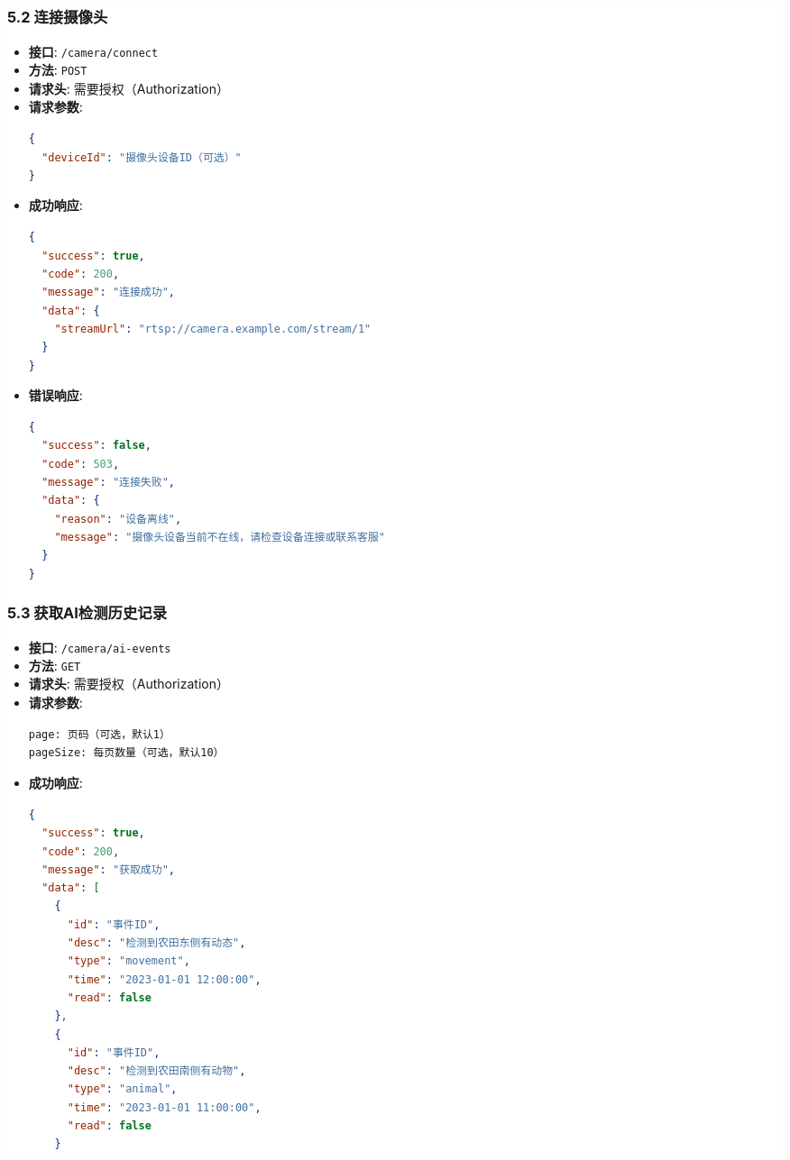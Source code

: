 ### 5.2 连接摄像头
- **接口**: `/camera/connect`
- **方法**: `POST`
- **请求头**: 需要授权（Authorization）
- **请求参数**:
  ```json
  {
    "deviceId": "摄像头设备ID（可选）"
  }
  ```
- **成功响应**:
  ```json
  {
    "success": true,
    "code": 200,
    "message": "连接成功",
    "data": {
      "streamUrl": "rtsp://camera.example.com/stream/1"
    }
  }
  ```
- **错误响应**:
  ```json
  {
    "success": false,
    "code": 503,
    "message": "连接失败",
    "data": {
      "reason": "设备离线",
      "message": "摄像头设备当前不在线，请检查设备连接或联系客服"
    }
  }
  ```

### 5.3 获取AI检测历史记录
- **接口**: `/camera/ai-events`
- **方法**: `GET`
- **请求头**: 需要授权（Authorization）
- **请求参数**: 
  ```
  page: 页码（可选，默认1）
  pageSize: 每页数量（可选，默认10）
  ```
- **成功响应**:
  ```json
  {
    "success": true,
    "code": 200,
    "message": "获取成功",
    "data": [
      {
        "id": "事件ID",
        "desc": "检测到农田东侧有动态",
        "type": "movement",
        "time": "2023-01-01 12:00:00",
        "read": false
      },
      {
        "id": "事件ID",
        "desc": "检测到农田南侧有动物",
        "type": "animal",
        "time": "2023-01-01 11:00:00",
        "read": false
      }
  ```